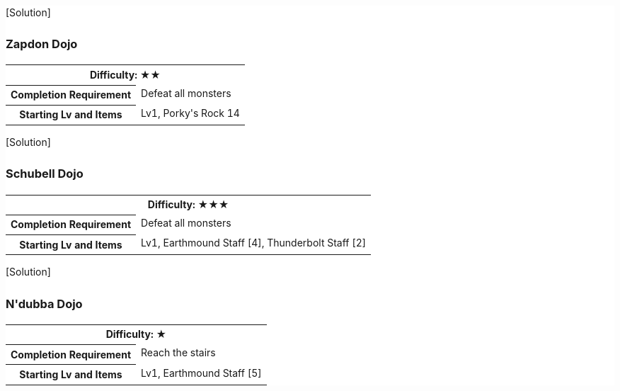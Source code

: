 [Solution]

### Zapdon Dojo

<table class="dojoTable">
  <tr>
    <th colspan="2">Difficulty: ★★</th>
  </tr>
  <tr>
    <th>Completion Requirement</th>
    <td>Defeat all monsters</td>
  </tr>
  <tr>
    <th>Starting Lv and Items</th>
    <td>Lv1, Porky's Rock 14</td>
  </tr>
</table>

[Solution]

### Schubell Dojo

<table class="dojoTable">
  <tr>
    <th colspan="2">Difficulty: ★★★</th>
  </tr>
  <tr>
    <th>Completion Requirement</th>
    <td>Defeat all monsters</td>
  </tr>
  <tr>
    <th>Starting Lv and Items</th>
    <td>Lv1, Earthmound Staff [4], Thunderbolt Staff [2]</td>
  </tr>
</table>

[Solution]

### N'dubba Dojo

<table class="dojoTable">
  <tr>
    <th colspan="2">Difficulty: ★</th>
  </tr>
  <tr>
    <th>Completion Requirement</th>
    <td>Reach the stairs</td>
  </tr>
  <tr>
    <th>Starting Lv and Items</th>
    <td>Lv1, Earthmound Staff [5]</td>
  </tr>
</table>
